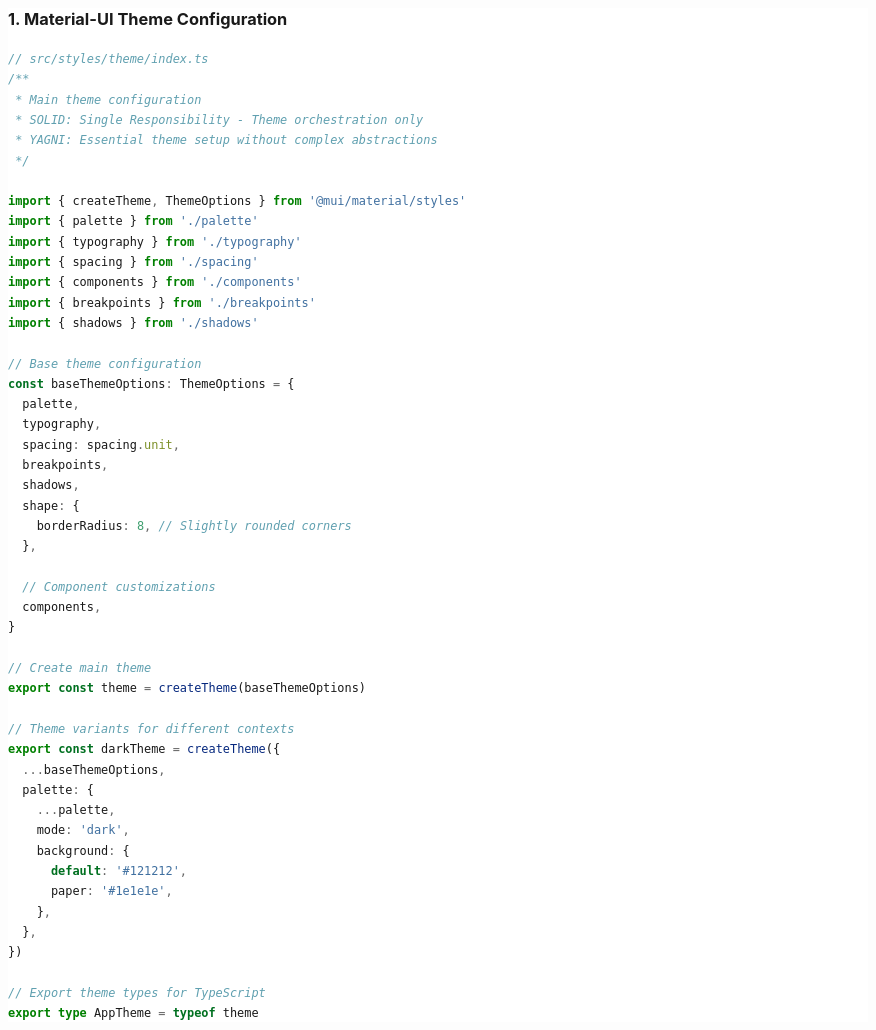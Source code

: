 ### 1. Material-UI Theme Configuration

```typescript
// src/styles/theme/index.ts
/**
 * Main theme configuration
 * SOLID: Single Responsibility - Theme orchestration only
 * YAGNI: Essential theme setup without complex abstractions
 */

import { createTheme, ThemeOptions } from '@mui/material/styles'
import { palette } from './palette'
import { typography } from './typography'
import { spacing } from './spacing'
import { components } from './components'
import { breakpoints } from './breakpoints'
import { shadows } from './shadows'

// Base theme configuration
const baseThemeOptions: ThemeOptions = {
  palette,
  typography,
  spacing: spacing.unit,
  breakpoints,
  shadows,
  shape: {
    borderRadius: 8, // Slightly rounded corners
  },
  
  // Component customizations
  components,
}

// Create main theme
export const theme = createTheme(baseThemeOptions)

// Theme variants for different contexts
export const darkTheme = createTheme({
  ...baseThemeOptions,
  palette: {
    ...palette,
    mode: 'dark',
    background: {
      default: '#121212',
      paper: '#1e1e1e',
    },
  },
})

// Export theme types for TypeScript
export type AppTheme = typeof theme
```

